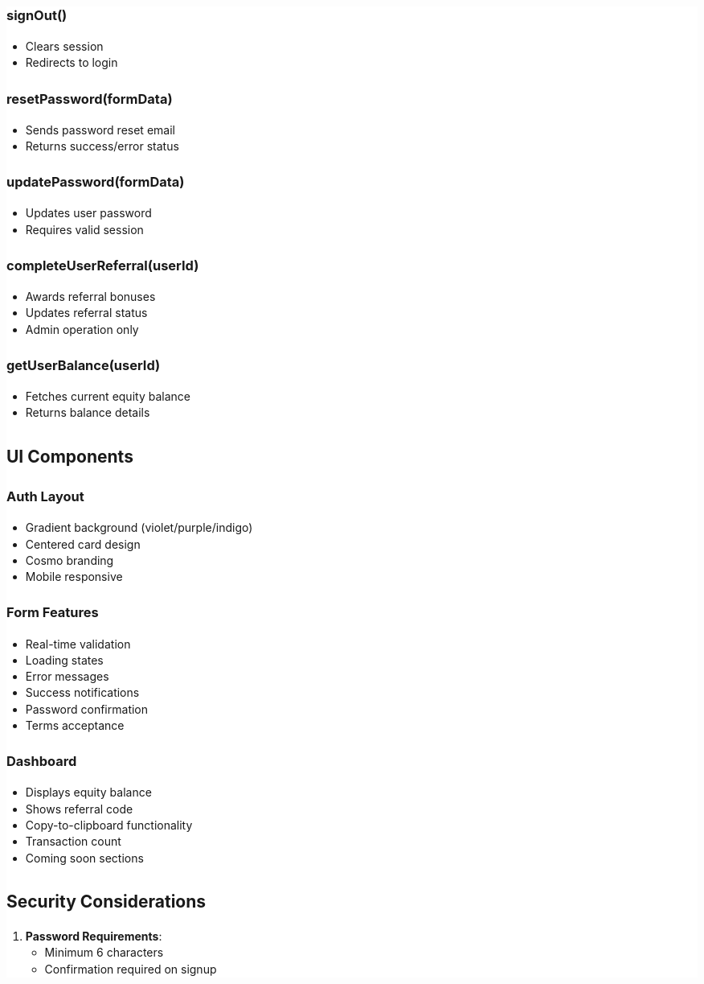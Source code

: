 ### signOut()
- Clears session
- Redirects to login

### resetPassword(formData)
- Sends password reset email
- Returns success/error status

### updatePassword(formData)
- Updates user password
- Requires valid session

### completeUserReferral(userId)
- Awards referral bonuses
- Updates referral status
- Admin operation only

### getUserBalance(userId)
- Fetches current equity balance
- Returns balance details

## UI Components

### Auth Layout
- Gradient background (violet/purple/indigo)
- Centered card design
- Cosmo branding
- Mobile responsive

### Form Features
- Real-time validation
- Loading states
- Error messages
- Success notifications
- Password confirmation
- Terms acceptance

### Dashboard
- Displays equity balance
- Shows referral code
- Copy-to-clipboard functionality
- Transaction count
- Coming soon sections

## Security Considerations

1. **Password Requirements**:
   - Minimum 6 characters
   - Confirmation required on signup
